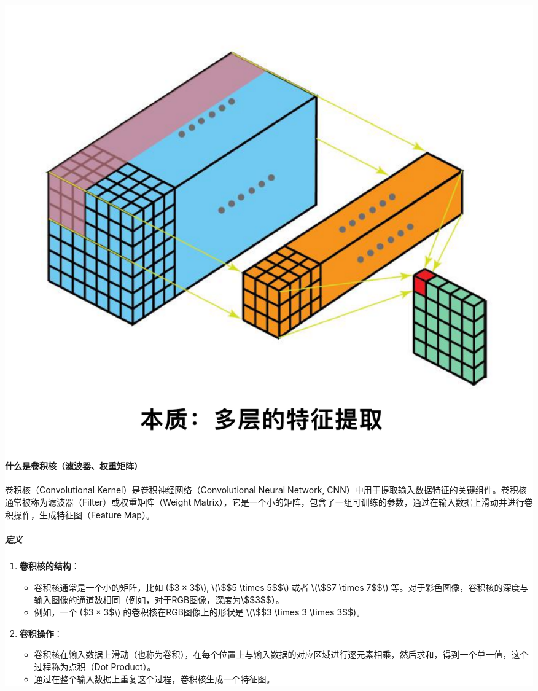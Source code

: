 ![cnn-convolution-2](../assets/img/deep-learning-note-caolvchong_assets/cnn-convolution-2.png)

#### 什么是卷积核（滤波器、权重矩阵）

卷积核（Convolutional Kernel）是卷积神经网络（Convolutional Neural Network, CNN）中用于提取输入数据特征的关键组件。卷积核通常被称为滤波器（Filter）或权重矩阵（Weight Matrix），它是一个小的矩阵，包含了一组可训练的参数，通过在输入数据上滑动并进行卷积操作，生成特征图（Feature Map）。

##### 定义

1. **卷积核的结构**：
   - 卷积核通常是一个小的矩阵，比如 \(\$$3 \times 3$$\), \(\$$5 \times 5$$\) 或者 \(\$$7 \times 7$$\) 等。对于彩色图像，卷积核的深度与输入图像的通道数相同（例如，对于RGB图像，深度为\$$3$$）。
   - 例如，一个 \(\$$3 \times 3$$\) 的卷积核在RGB图像上的形状是 \(\$$3 \times 3 \times 3$$\)。

2. **卷积操作**：
   - 卷积核在输入数据上滑动（也称为卷积），在每个位置上与输入数据的对应区域进行逐元素相乘，然后求和，得到一个单一值，这个过程称为点积（Dot Product）。
   - 通过在整个输入数据上重复这个过程，卷积核生成一个特征图。
